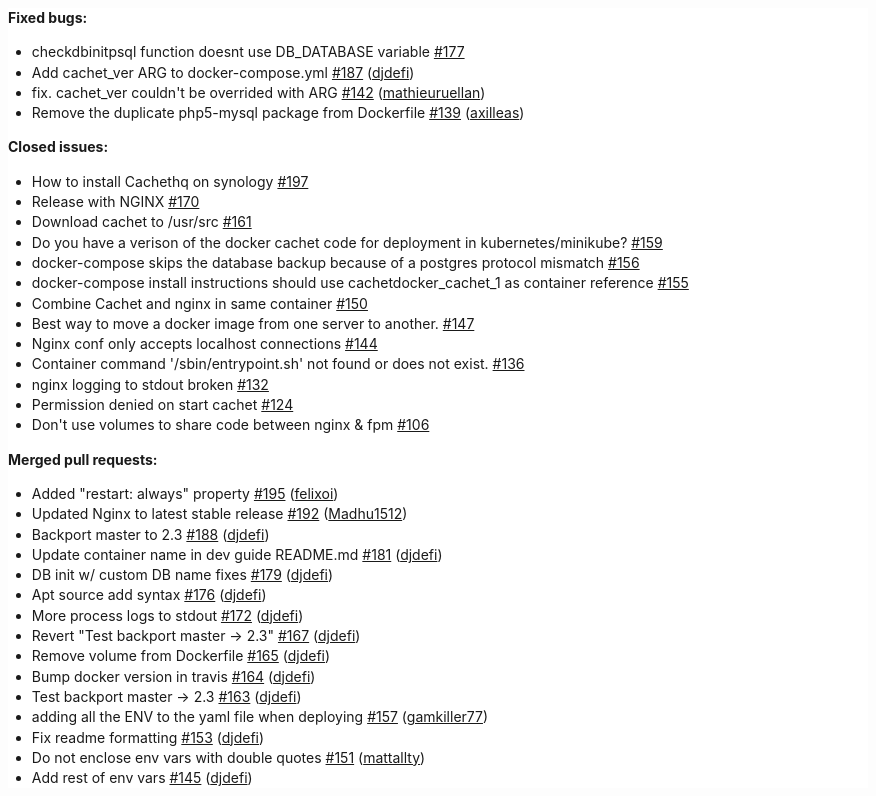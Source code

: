 **Fixed bugs:**

- checkdbinitpsql function doesnt use DB\_DATABASE variable [\#177](https://github.com/CachetHQ/Docker/issues/177)
- Add cachet\_ver ARG to docker-compose.yml [\#187](https://github.com/CachetHQ/Docker/pull/187) ([djdefi](https://github.com/djdefi))
- fix. cachet\_ver couldn't be overrided with ARG [\#142](https://github.com/CachetHQ/Docker/pull/142) ([mathieuruellan](https://github.com/mathieuruellan))
- Remove the duplicate php5-mysql package from Dockerfile [\#139](https://github.com/CachetHQ/Docker/pull/139) ([axilleas](https://github.com/axilleas))

**Closed issues:**

- How to install Cachethq on synology [\#197](https://github.com/CachetHQ/Docker/issues/197)
- Release with NGINX [\#170](https://github.com/CachetHQ/Docker/issues/170)
- Download cachet to /usr/src [\#161](https://github.com/CachetHQ/Docker/issues/161)
- Do you have a verison of the docker cachet code for deployment in kubernetes/minikube? [\#159](https://github.com/CachetHQ/Docker/issues/159)
- docker-compose skips the database backup because of a postgres protocol mismatch [\#156](https://github.com/CachetHQ/Docker/issues/156)
- docker-compose install instructions should use cachetdocker\_cachet\_1 as container reference [\#155](https://github.com/CachetHQ/Docker/issues/155)
- Combine Cachet and nginx in same container [\#150](https://github.com/CachetHQ/Docker/issues/150)
- Best way to move a docker image from one server to another. [\#147](https://github.com/CachetHQ/Docker/issues/147)
- Nginx conf only accepts localhost connections [\#144](https://github.com/CachetHQ/Docker/issues/144)
- Container command '/sbin/entrypoint.sh' not found or does not exist. [\#136](https://github.com/CachetHQ/Docker/issues/136)
- nginx logging to stdout broken [\#132](https://github.com/CachetHQ/Docker/issues/132)
- Permission denied on start cachet [\#124](https://github.com/CachetHQ/Docker/issues/124)
- Don't use volumes to share code between nginx & fpm [\#106](https://github.com/CachetHQ/Docker/issues/106)

**Merged pull requests:**

- Added "restart: always" property [\#195](https://github.com/CachetHQ/Docker/pull/195) ([felixoi](https://github.com/felixoi))
- Updated Nginx to latest stable release [\#192](https://github.com/CachetHQ/Docker/pull/192) ([Madhu1512](https://github.com/Madhu1512))
- Backport master to 2.3 [\#188](https://github.com/CachetHQ/Docker/pull/188) ([djdefi](https://github.com/djdefi))
- Update container name in dev guide README.md [\#181](https://github.com/CachetHQ/Docker/pull/181) ([djdefi](https://github.com/djdefi))
- DB init w/ custom DB name fixes [\#179](https://github.com/CachetHQ/Docker/pull/179) ([djdefi](https://github.com/djdefi))
- Apt source add syntax [\#176](https://github.com/CachetHQ/Docker/pull/176) ([djdefi](https://github.com/djdefi))
- More process logs to stdout [\#172](https://github.com/CachetHQ/Docker/pull/172) ([djdefi](https://github.com/djdefi))
- Revert "Test backport master -\> 2.3" [\#167](https://github.com/CachetHQ/Docker/pull/167) ([djdefi](https://github.com/djdefi))
- Remove volume from Dockerfile [\#165](https://github.com/CachetHQ/Docker/pull/165) ([djdefi](https://github.com/djdefi))
- Bump docker version in travis [\#164](https://github.com/CachetHQ/Docker/pull/164) ([djdefi](https://github.com/djdefi))
- Test backport master -\> 2.3 [\#163](https://github.com/CachetHQ/Docker/pull/163) ([djdefi](https://github.com/djdefi))
- adding all the ENV to the yaml file when deploying [\#157](https://github.com/CachetHQ/Docker/pull/157) ([gamkiller77](https://github.com/gamkiller77))
- Fix readme formatting [\#153](https://github.com/CachetHQ/Docker/pull/153) ([djdefi](https://github.com/djdefi))
- Do not enclose env vars with double quotes [\#151](https://github.com/CachetHQ/Docker/pull/151) ([mattallty](https://github.com/mattallty))
- Add rest of env vars [\#145](https://github.com/CachetHQ/Docker/pull/145) ([djdefi](https://github.com/djdefi))